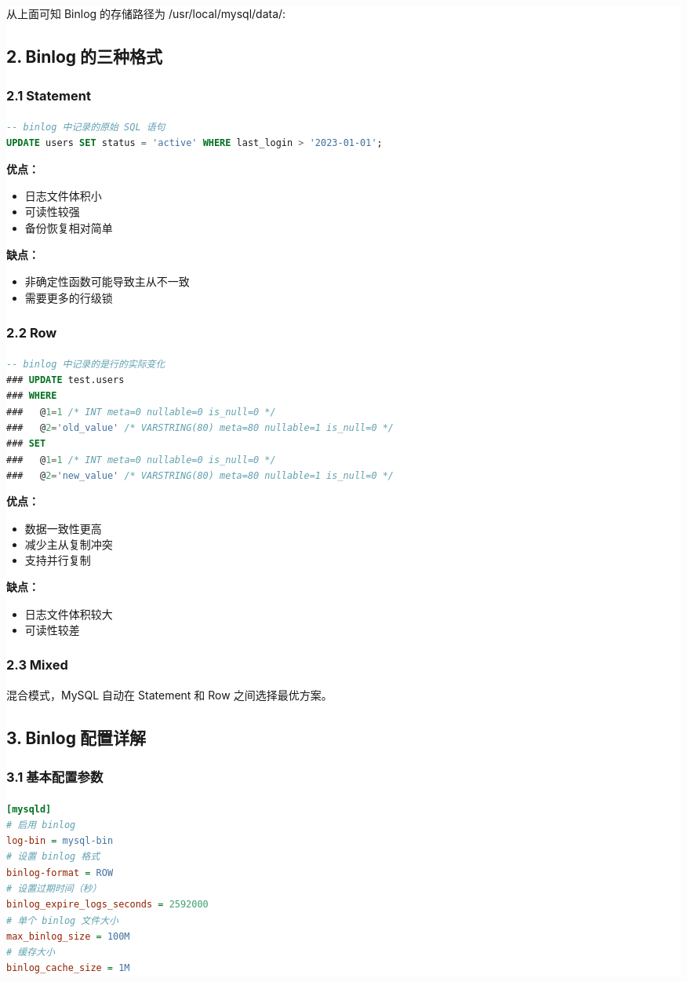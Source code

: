 从上面可知 Binlog 的存储路径为 /usr/local/mysql/data/:



## 2. Binlog 的三种格式

### 2.1 Statement

```sql
-- binlog 中记录的原始 SQL 语句
UPDATE users SET status = 'active' WHERE last_login > '2023-01-01';
```

**优点：**
- 日志文件体积小
- 可读性较强
- 备份恢复相对简单

**缺点：**
- 非确定性函数可能导致主从不一致
- 需要更多的行级锁

### 2.2 Row

```sql
-- binlog 中记录的是行的实际变化
### UPDATE test.users
### WHERE
###   @1=1 /* INT meta=0 nullable=0 is_null=0 */
###   @2='old_value' /* VARSTRING(80) meta=80 nullable=1 is_null=0 */
### SET
###   @1=1 /* INT meta=0 nullable=0 is_null=0 */
###   @2='new_value' /* VARSTRING(80) meta=80 nullable=1 is_null=0 */
```

**优点：**
- 数据一致性更高
- 减少主从复制冲突
- 支持并行复制

**缺点：**
- 日志文件体积较大
- 可读性较差

### 2.3 Mixed

混合模式，MySQL 自动在 Statement 和 Row 之间选择最优方案。

## 3. Binlog 配置详解

### 3.1 基本配置参数
```ini
[mysqld]
# 启用 binlog
log-bin = mysql-bin
# 设置 binlog 格式
binlog-format = ROW
# 设置过期时间（秒）
binlog_expire_logs_seconds = 2592000
# 单个 binlog 文件大小
max_binlog_size = 100M
# 缓存大小
binlog_cache_size = 1M
```

